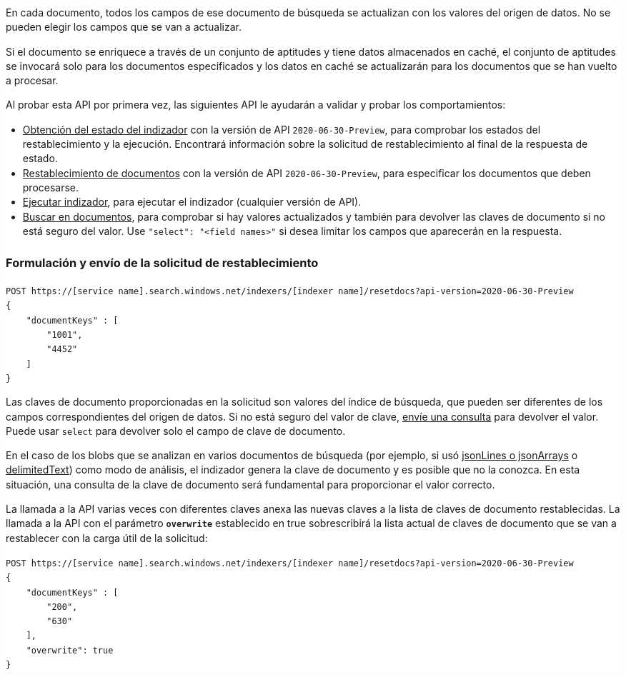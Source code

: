 En cada documento, todos los campos de ese documento de búsqueda se actualizan con los valores del origen de datos. No se pueden elegir los campos que se van a actualizar. 

Si el documento se enriquece a través de un conjunto de aptitudes y tiene datos almacenados en caché, el conjunto de aptitudes se invocará solo para los documentos especificados y los datos en caché se actualizarán para los documentos que se han vuelto a procesar.

Al probar esta API por primera vez, las siguientes API le ayudarán a validar y probar los comportamientos:

+ [Obtención del estado del indizador](/rest/api/searchservice/get-indexer-status) con la versión de API `2020-06-30-Preview`, para comprobar los estados del restablecimiento y la ejecución. Encontrará información sobre la solicitud de restablecimiento al final de la respuesta de estado.
+ [Restablecimiento de documentos](/rest/api/searchservice/preview-api/reset-documents) con la versión de API `2020-06-30-Preview`, para especificar los documentos que deben procesarse.
+ [Ejecutar indizador](/rest/api/searchservice/run-indexer), para ejecutar el indizador (cualquier versión de API).
+ [Buscar en documentos](/rest/api/searchservice/search-documents), para comprobar si hay valores actualizados y también para devolver las claves de documento si no está seguro del valor. Use `"select": "<field names>"` si desea limitar los campos que aparecerán en la respuesta.

### <a name="formulate-and-send-the-reset-request"></a>Formulación y envío de la solicitud de restablecimiento

```http
POST https://[service name].search.windows.net/indexers/[indexer name]/resetdocs?api-version=2020-06-30-Preview
{
    "documentKeys" : [
        "1001",
        "4452"
    ]
}
```

Las claves de documento proporcionadas en la solicitud son valores del índice de búsqueda, que pueden ser diferentes de los campos correspondientes del origen de datos. Si no está seguro del valor de clave, [envíe una consulta](search-query-create.md) para devolver el valor. Puede usar `select` para devolver solo el campo de clave de documento.

En el caso de los blobs que se analizan en varios documentos de búsqueda (por ejemplo, si usó [jsonLines o jsonArrays](search-howto-index-json-blobs.md) o [delimitedText](search-howto-index-csv-blobs.md)) como modo de análisis, el indizador genera la clave de documento y es posible que no la conozca. En esta situación, una consulta de la clave de documento será fundamental para proporcionar el valor correcto.

La llamada a la API varias veces con diferentes claves anexa las nuevas claves a la lista de claves de documento restablecidas. La llamada a la API con el parámetro **`overwrite`** establecido en true sobrescribirá la lista actual de claves de documento que se van a restablecer con la carga útil de la solicitud:

```http
POST https://[service name].search.windows.net/indexers/[indexer name]/resetdocs?api-version=2020-06-30-Preview
{
    "documentKeys" : [
        "200",
        "630"
    ],
    "overwrite": true
}
```
